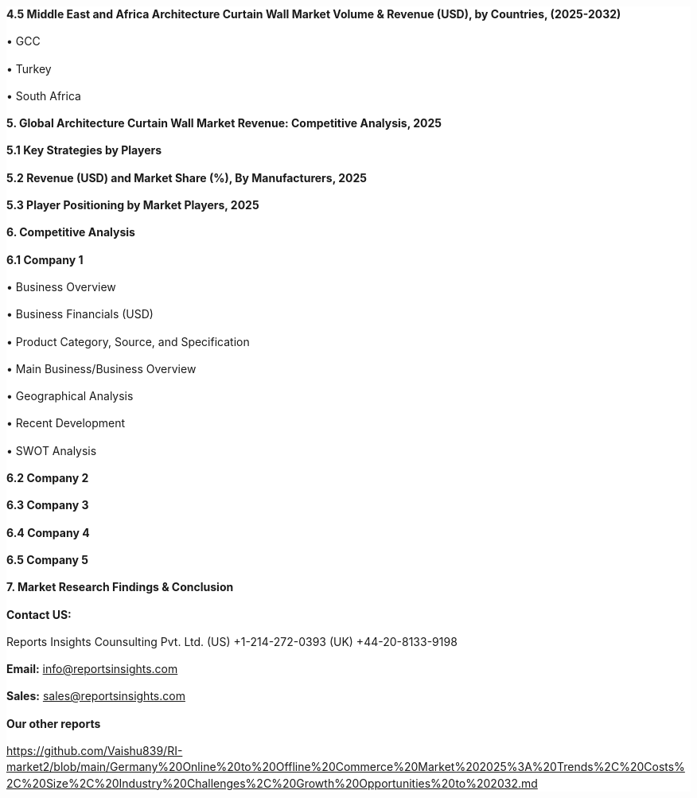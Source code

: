 <strong>4.5 Middle East and Africa Architecture Curtain Wall Market Volume &amp; Revenue (USD), by Countries, (2025-2032)</strong>

• GCC

• Turkey

• South Africa

<strong>5. Global Architecture Curtain Wall Market Revenue: Competitive Analysis, 2025</strong>

<strong>5.1 Key Strategies by Players</strong>

<strong>5.2 Revenue (USD) and Market Share (%), By Manufacturers, 2025</strong>

<strong>5.3 Player Positioning by Market Players, 2025</strong>

<strong>6. Competitive Analysis</strong>

<strong>6.1 Company 1</strong>

• Business Overview

• Business Financials (USD)

• Product Category, Source, and Specification

• Main Business/Business Overview

• Geographical Analysis

• Recent Development

• SWOT Analysis

<strong>6.2 Company 2</strong>

<strong>6.3 Company 3</strong>

<strong>6.4 Company 4</strong>

<strong>6.5 Company 5</strong>

<strong>7. Market Research Findings &amp; Conclusion</strong>

<strong>Contact US:</strong>

Reports Insights Counsulting Pvt. Ltd.
(US) +1-214-272-0393
(UK) +44-20-8133-9198
<p class=""""><b>Email:</b> <a href=mailto:info@reportsinsights.com>info@reportsinsights.com</a></p>
<p class=""""><b>Sales:</b> <a href=mailto:sales@reportsinsights.com>sales@reportsinsights.com</a></p>

<strong>Our other reports</strong>

<a href=https://github.com/Vaishu839/RI-market2/blob/main/Germany%20Online%20to%20Offline%20Commerce%20Market%202025%3A%20Trends%2C%20Costs%2C%20Size%2C%20Industry%20Challenges%2C%20Growth%20Opportunities%20to%202032.md>https://github.com/Vaishu839/RI-market2/blob/main/Germany%20Online%20to%20Offline%20Commerce%20Market%202025%3A%20Trends%2C%20Costs%2C%20Size%2C%20Industry%20Challenges%2C%20Growth%20Opportunities%20to%202032.md</a>
